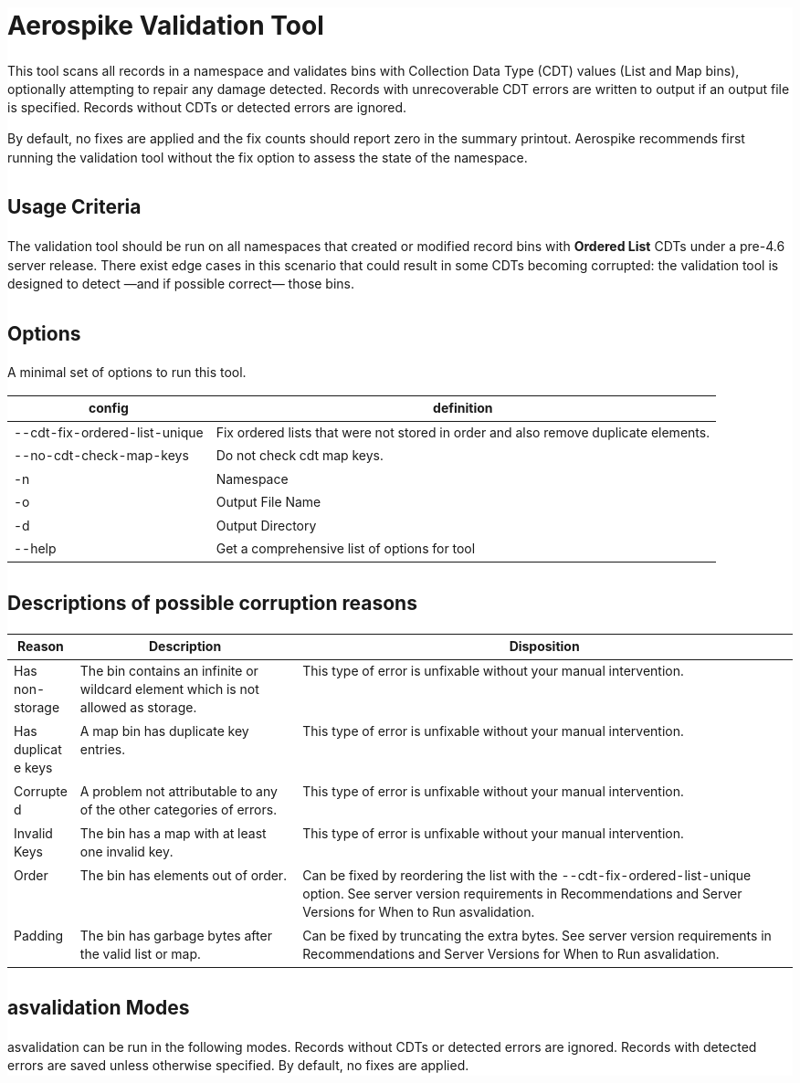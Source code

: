 # Aerospike Validation Tool

This tool scans all records in a namespace and validates bins with Collection Data
Type (CDT) values (List and Map bins), optionally attempting to repair any damage detected.
Records with unrecoverable CDT errors are written to output if an output file is
specified. Records without CDTs or detected errors are ignored.

By default, no fixes are applied and the fix counts should report zero in
the summary printout.  Aerospike recommends first running the validation tool without the fix
option to assess the state of the namespace.

## Usage Criteria

The validation tool should be run on all namespaces that created or
modified record bins with **Ordered List** CDTs under a pre-4.6 server
release.  There exist edge cases in this scenario that could result in
some CDTs becoming corrupted: the validation tool is designed to
detect &mdash;and if possible correct&mdash; those bins.

## Options

A minimal set of options to run this tool.

|config|definition|
|------|---|
|--cdt-fix-ordered-list-unique|Fix ordered lists that were not stored in order and also remove duplicate elements.|
|--no-cdt-check-map-keys | Do not check cdt map keys.|
| -n | Namespace |
| -o | Output File Name |
| -d | Output Directory |
| --help | Get a comprehensive list of options for tool |

## Descriptions of possible corruption reasons
|Reason|Description|Disposition|
|------|---|---|
|Has non-storage|The bin contains an infinite or wildcard element which is not allowed as storage.|This type of error is unfixable without your manual intervention.|
|Has duplicate keys|A map bin has duplicate key entries.|This type of error is unfixable without your manual intervention.|
|Corrupted|A problem not attributable to any of the other categories of errors.|This type of error is unfixable without your manual intervention.|
|Invalid Keys|The bin has a map with at least one invalid key.|This type of error is unfixable without your manual intervention.|
|Order|The bin has elements out of order.|Can be fixed by reordering the list with the --cdt-fix-ordered-list-unique option. See server version requirements in Recommendations and Server Versions for When to Run asvalidation.|
|Padding|The bin has garbage bytes after the valid list or map.|Can be fixed by truncating the extra bytes. See server version requirements in Recommendations and Server Versions for When to Run asvalidation.|

## asvalidation Modes
asvalidation can be run in the following modes. Records without CDTs or detected errors are ignored. Records with detected errors are saved unless otherwise specified. By default, no fixes are applied.
